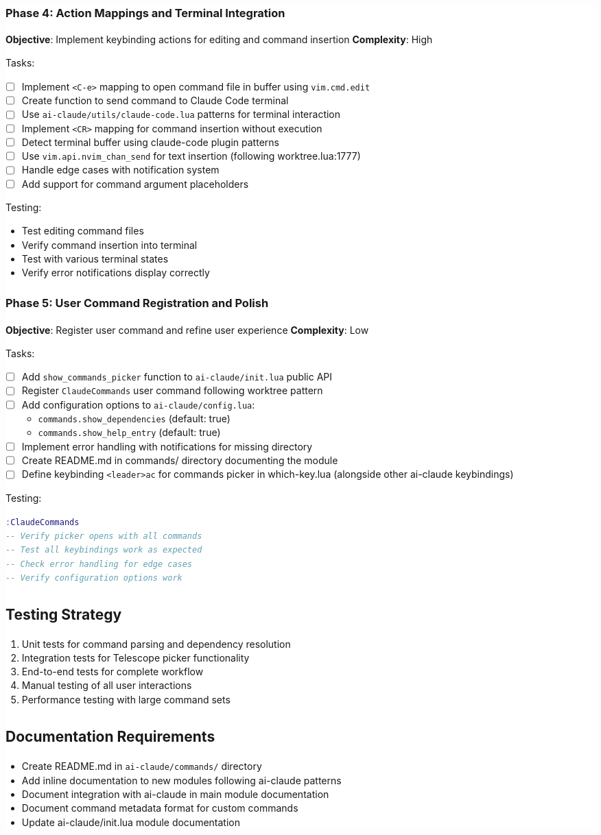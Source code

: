 ### Phase 4: Action Mappings and Terminal Integration
**Objective**: Implement keybinding actions for editing and command insertion
**Complexity**: High

Tasks:
- [ ] Implement `<C-e>` mapping to open command file in buffer using `vim.cmd.edit`
- [ ] Create function to send command to Claude Code terminal
- [ ] Use `ai-claude/utils/claude-code.lua` patterns for terminal interaction
- [ ] Implement `<CR>` mapping for command insertion without execution
- [ ] Detect terminal buffer using claude-code plugin patterns
- [ ] Use `vim.api.nvim_chan_send` for text insertion (following worktree.lua:1777)
- [ ] Handle edge cases with notification system
- [ ] Add support for command argument placeholders

Testing:
- Test editing command files
- Verify command insertion into terminal
- Test with various terminal states
- Verify error notifications display correctly

### Phase 5: User Command Registration and Polish
**Objective**: Register user command and refine user experience
**Complexity**: Low

Tasks:
- [ ] Add `show_commands_picker` function to `ai-claude/init.lua` public API
- [ ] Register `ClaudeCommands` user command following worktree pattern
- [ ] Add configuration options to `ai-claude/config.lua`:
  - `commands.show_dependencies` (default: true)
  - `commands.show_help_entry` (default: true)
- [ ] Implement error handling with notifications for missing directory
- [ ] Create README.md in commands/ directory documenting the module
- [ ] Define keybinding `<leader>ac` for commands picker in which-key.lua (alongside other ai-claude keybindings)

Testing:
```lua
:ClaudeCommands
-- Verify picker opens with all commands
-- Test all keybindings work as expected
-- Check error handling for edge cases
-- Verify configuration options work
```

## Testing Strategy
1. Unit tests for command parsing and dependency resolution
2. Integration tests for Telescope picker functionality
3. End-to-end tests for complete workflow
4. Manual testing of all user interactions
5. Performance testing with large command sets

## Documentation Requirements
- Create README.md in `ai-claude/commands/` directory
- Add inline documentation to new modules following ai-claude patterns
- Document integration with ai-claude in main module documentation
- Document command metadata format for custom commands
- Update ai-claude/init.lua module documentation
